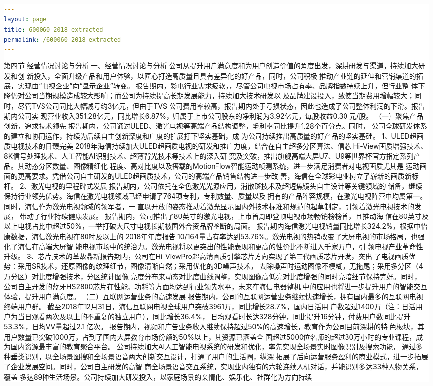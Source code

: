 ```yaml
---
layout: page
title: 600060_2018_extracted
permalink: /600060_2018_extracted
---
```


第四节
经营情况讨论与分析
一、经营情况讨论与分析
公司从提升用户满意度和为用户创造价值的角度出发，深耕研发与渠道，持续加大研发和创
新投入，全面升级产品和用户体验，以匠心打造高质量且具有差异化的好产品，同时，公司积极
推动产业链的延伸和营销渠道的拓展，实现由“电视企业”向“显示企业”转变。
报告期内，彩电行业需求疲软，，尽管公司电视市场占有率、品牌指数持续上升，但行业整
体下降仍对公司当期规模造成较大影响；而公司为持续提高长期发展能力，持续加大技术研发以
及品牌建设投入，致使当期费用增幅较大；同时，尽管TVS公司同比大幅减亏约3亿元，但由于TVS
公司费用率较高，报告期内处于亏损状态，因此也造成了公司整体利润的下滑。报告期内公司实
现营业收入351.28亿元，同比增长6.87%，归属于上市公司股东的净利润为3.92亿元，每股收益0.30
元/股。
（一）聚焦产品创新，追求技术领先
报告期内，公司通过ULED、激光电视等高端产品结构调整，毛利率同比提升1.28个百分点。同时，
公司全球研发体系的建立和协同运作，持续为后续自主创新深度和广度的扩展打下坚实基础，成
为公司持续推出高质量的好产品的坚实基础。
1、ULED超画质电视技术的日臻完美
2018年海信持续加大ULED超画质电视的研发和推广力度，结合在自主超多分区算法、信芯
Hi-View画质增强技术、8K信号处理技术、人工智能AI识别技术、超薄背光技术等技术上的深入研
究及突破，推出旗舰高端大屏U7、U9等世界杯官方指定系列产品。其动态分区数量、图像精细化
程度、高对比度以及搭载的MotionFlow智能运动帧测系统，进一步满足消费者对电视画质尤其是
运动画面的更高要求。凭借公司自主研发的ULED超画质技术，公司的高端产品销售结构进一步改
善，海信在全球彩电业树立了崭新的画质新标杆。
2、激光电视的里程碑式发展
报告期内，公司依托在全色激光光源应用，消散斑技术及超短焦镜头自主设计等关键领域的
储备，继续保持行业领先优势。海信在激光电视领域已经申请了764项专利，专利数量、质量以及
拥有的产品阵容规模，在激光电视阵营中均属第一。同时，海信作为激光电视领域的领军者，一
直以开放的姿态推动着激光显示国内外技术标准和规范的起草制定，引领着激光电视技术的发展，
带动了行业持续健康发展。
报告期内，公司推出了80英寸的激光电视，上市首周即登顶电视市场畅销榜榜首，且推动海
信在80英寸及以上电视占比中超过50%，一举打破大尺寸电视长期被国外合资品牌垄断的局面。
报告期内海信激光电视销量同比增长324.2%，根据中怡康数据，海信激光电视在80吋及以上的
2018年年度报告
10/164量占有率达到53.76%。激光电视的热销改变了大屏电视的市场格局，也强化了海信在高端大屏智
能电视市场中的统治力。激光电视将以更突出的性能表现和更高的性价比不断进入千家万户，引
领电视产业革命性升级。
3、芯片技术的革故鼎新报告期内，公司在Hi-ViewPro超高清画质引擎芯片方向实现了第三代画质芯片开发，突出
了电视画质优势：采用SR技术，还原图像的纹理细节，图像清晰自然；采用优化的3D噪声技术，
去除噪声时运动图像不模糊，无拖尾；采用多分区（4万分区）对比度增强技术，分区统计图像
亮度分布来动态对比度曲线调整，实现图像高低亮对比度增强的同时亮暗细节保持完好。同时，
公司自主开发的蓝牙HS2800芯片在性能、功耗等方面均达到行业领先水平，未来在海信电器整机
中的应用也将进一步提升用户的智能交互体验，提升用户满意度。
（二）互联网运营业务的高速发展
报告期内，公司的互联网运营业务继续快速增长，拥有国内最多的互联网电视终端用户群。
截至2018年12月31日，海信互联网电视全球用户突破3961万，同比增长28.7%，国内日活用
户数超过1400万（注：日活用户为当日观看两次及以上的不重复的独立用户），同比增长36.4%，
日均观看时长达328分钟，同比提升16分钟，付费用户数同比提升53.3%，日均VV量超过2.1
亿次。
报告期内，视频和广告业务收入继续保持超过50%的高速增长，教育作为公司目前深耕的特
色板块，其用户数量已突破1000万，占到了国内大屏教育市场份额的50%以上，其资源已涵盖全
国超过5000位名师的超过30万小时的专业课程，成为国内资源最丰富的教育聚合平台。
公司持续加大AI人工智能电视系统的研发和优化，率先实现全场景实时图像识别及搜索功能，
通过多种垂类识别，以全场景图搜和全场景语音两大创新交互设计，打通了用户的生活圈，纵深
拓展了后向运营服务盈利的商业模式，进一步拓展了企业发展空间。同时，公司自主研发的高智
商全场景语音交互系统，实现业内独有的六轮连续人机对话，并能识别多达33种人物关系，覆盖
多达89种生活场景。公司持续加大研发投入，以家庭场景的亲情化、娱乐化、社群化为方向持续